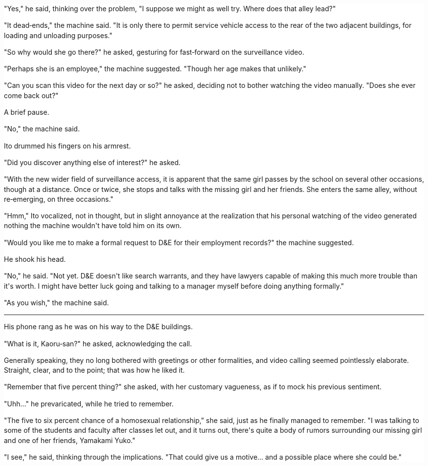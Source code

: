 \"Yes,\" he said, thinking over the problem, \"I suppose we might as well try. Where does that alley lead?\"

\"It dead‐ends,\" the machine said. \"It is only there to permit service vehicle access to the rear of the two adjacent buildings, for loading and unloading purposes.\"

\"So why would she go there?\" he asked, gesturing for fast‐forward on the surveillance video.

\"Perhaps she is an employee,\" the machine suggested. \"Though her age makes that unlikely.\"

\"Can you scan this video for the next day or so?\" he asked, deciding not to bother watching the video manually. \"Does she ever come back out?\"

A brief pause.

\"No,\" the machine said.

Ito drummed his fingers on his armrest.

\"Did you discover anything else of interest?\" he asked.

\"With the new wider field of surveillance access, it is apparent that the same girl passes by the school on several other occasions, though at a distance. Once or twice, she stops and talks with the missing girl and her friends. She enters the same alley, without re‐emerging, on three occasions.\"

\"Hmm,\" Ito vocalized, not in thought, but in slight annoyance at the realization that his personal watching of the video generated nothing the machine wouldn\'t have told him on its own.

\"Would you like me to make a formal request to D&E for their employment records?\" the machine suggested.

He shook his head.

\"No,\" he said. \"Not yet. D&E doesn\'t like search warrants, and they have lawyers capable of making this much more trouble than it\'s worth. I might have better luck going and talking to a manager myself before doing anything formally.\"

\"As you wish,\" the machine said.

------------------------------------------------------------------------

His phone rang as he was on his way to the D&E buildings.

\"What is it, Kaoru‐san?\" he asked, acknowledging the call.

Generally speaking, they no long bothered with greetings or other formalities, and video calling seemed pointlessly elaborate. Straight, clear, and to the point; that was how he liked it.

\"Remember that five percent thing?\" she asked, with her customary vagueness, as if to mock his previous sentiment.

\"Uhh...\" he prevaricated, while he tried to remember.

\"The five to six percent chance of a homosexual relationship,\" she said, just as he finally managed to remember. \"I was talking to some of the students and faculty after classes let out, and it turns out, there\'s quite a body of rumors surrounding our missing girl and one of her friends, Yamakami Yuko.\"

\"I see,\" he said, thinking through the implications. \"That could give us a motive... and a possible place where she could be.\"
